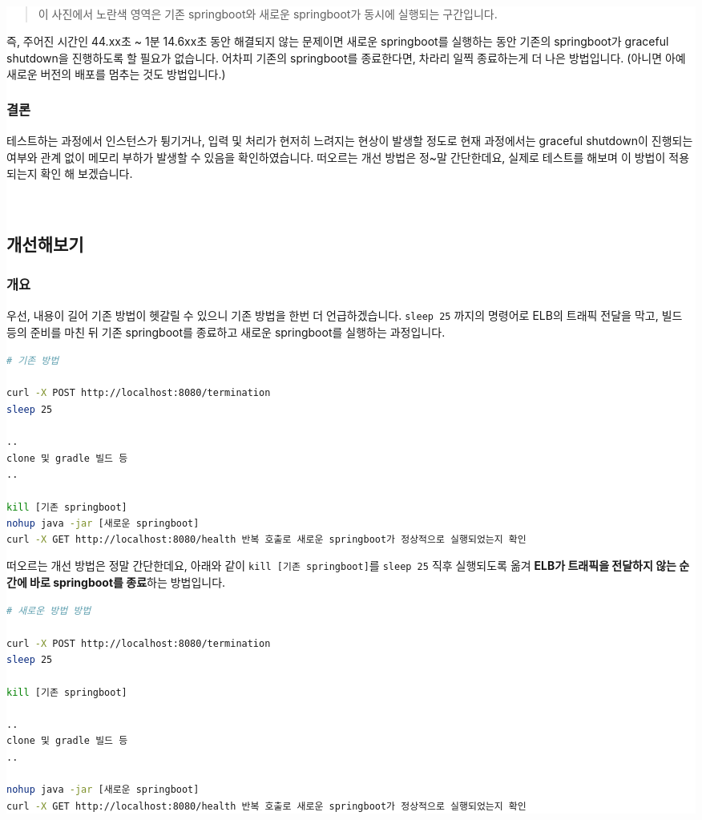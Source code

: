 > 이 사진에서 노란색 영역은 기존 springboot와 새로운 springboot가 동시에 실행되는 구간입니다.
>

즉, 주어진 시간인 44.xx초 ~ 1분 14.6xx초 동안 해결되지 않는 문제이면 새로운 springboot를 실행하는 동안 기존의 springboot가 graceful shutdown을 진행하도록 할 필요가 없습니다. 어차피 기존의 springboot를 종료한다면, 차라리 일찍 종료하는게 더 나은 방법입니다. (아니면 아예 새로운 버전의 배포를 멈추는 것도 방법입니다.)

### 결론

테스트하는 과정에서 인스턴스가 튕기거나, 입력 및 처리가 현저히 느려지는 현상이 발생할 정도로 현재 과정에서는 graceful shutdown이 진행되는 여부와 관계 없이 메모리 부하가 발생할 수 있음을 확인하였습니다. 떠오르는 개선 방법은 정~말 간단한데요, 실제로 테스트를 해보며 이 방법이 적용 되는지 확인 해 보겠습니다.

<br/>

## 개선해보기 

### 개요

우선, 내용이 길어 기존 방법이 헷갈릴 수 있으니 기존 방법을 한번 더 언급하겠습니다. `sleep 25` 까지의 명령어로 ELB의 트래픽 전달을 막고, 빌드 등의 준비를 마친 뒤 기존 springboot를 종료하고 새로운 springboot를 실행하는 과정입니다.

```bash
# 기존 방법

curl -X POST http://localhost:8080/termination
sleep 25

.. 
clone 및 gradle 빌드 등
..

kill [기존 springboot]
nohup java -jar [새로운 springboot]
curl -X GET http://localhost:8080/health 반복 호출로 새로운 springboot가 정상적으로 실행되었는지 확인
```

떠오르는 개선 방법은 정말 간단한데요, 아래와 같이 `kill [기존 springboot]`를 `sleep 25` 직후 실행되도록 옮겨 **ELB가 트래픽을 전달하지 않는 순간에 바로 springboot를 종료**하는 방법입니다.

```bash
# 새로운 방법 방법

curl -X POST http://localhost:8080/termination
sleep 25

kill [기존 springboot]

.. 
clone 및 gradle 빌드 등
..

nohup java -jar [새로운 springboot]
curl -X GET http://localhost:8080/health 반복 호출로 새로운 springboot가 정상적으로 실행되었는지 확인
```
